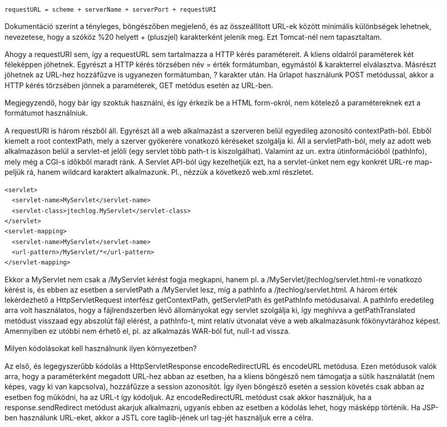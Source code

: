     requestURL = scheme + serverName + serverPort + requestURI

Dokumentáció szerint a tényleges, böngészőben megjelenő, és az
összeállított URL-ek között minimális különbségek lehetnek, nevezetese,
hogy a szóköz %20 helyett + (pluszjel) karakterként jelenik meg. Ezt
Tomcat-nél nem tapasztaltam.

Ahogy a requestURI sem, így a requestURL sem tartalmazza a HTTP kérés
paramétereit. A kliens oldalról paraméterek két féleképpen jöhetnek.
Egyrészt a HTTP kérés törzsében név = érték formátumban, egymástól &
karakterrel elválasztva. Másrészt jöhetnek az URL-hez hozzáfűzve is
ugyanezen formátumban, ? karakter után. Ha űrlapot használunk POST
metódussal, akkor a HTTP kérés törzsében jönnek a paraméterek, GET
metódus esetén az URL-ben.

Megjegyzendő, hogy bár így szoktuk használni, és így érkezik be a HTML
form-okról, nem kötelező a paramétereknek ezt a formátumot használniuk.

A requestURI is három részből áll. Egyrészt áll a web alkalmazást a
szerveren belül egyedileg azonosító contextPath-ból. Ebből kiemelt a
root contextPath, mely a szerver gyökerére vonatkozó kéréseket szolgálja
ki. Áll a servletPath-ból, mely az adott web alkalmazáson belül a
servlet-et jelöli (egy servlet több path-t is kiszolgálhat). Valamint az
un. extra útinformációból (pathInfo), mely még a CGI-s időkből maradt
ránk. A Servlet API-ból úgy kezelhetjük ezt, ha a servlet-ünket nem egy
konkrét URL-re map-peljük rá, hanem wildcard karaktert alkalmazunk. Pl.,
nézzük a következő web.xml részletet.

```
<servlet>
  <servlet-name>MyServlet</servlet-name>
  <servlet-class>jtechlog.MyServlet</servlet-class>
</servlet>
<servlet-mapping>
  <servlet-name>MyServlet</servlet-name>
  <url-pattern>/MyServlet/*</url-pattern>
</servlet-mapping>
```

Ekkor a MyServlet nem csak a /MyServlet kérést fogja megkapni, hanem pl.
a /MyServlet/jtechlog/servlet.html-re vonatkozó kérést is, és ebben az
esetben a servletPath a /MyServlet lesz, míg a pathInfo a
/jtechlog/servlet.html. A három érték lekérdezhető a HttpServletRequest
interfész getContextPath, getServletPath és getPathInfo metódusaival. A
pathInfo eredetileg arra volt használatos, hogy a fájlrendszerben lévő
állományokat egy servlet szolgálja ki, így meghívva a getPathTranslated
metódust visszaad egy abszolút fájl elérést, a pathInfo-t, mint relatív
útvonalat véve a web alkalmazásunk főkönyvtárához képest. Amennyiben ez
utóbbi nem érhető el, pl. az alkalmazás WAR-ból fut, null-t ad vissza.

Milyen kódolásokat kell használnunk ilyen környezetben?

Az első, és legegyszerűbb kódolás a HttpServletResponse
encodeRedirectURL és encodeURL metódusa. Ezen metódusok valók arra, hogy
a paraméterként megadott URL-hez abban az esetben, ha a kliens böngésző
nem támogatja a sütik használatát (nem képes, vagy ki van kapcsolva),
hozzáfűzze a session azonosítót. Így ilyen böngésző esetén a session
követés csak abban az esetben fog működni, ha az URL-t így kódoljuk. Az
encodeRedirectURL metódust csak akkor használjuk, ha a
response.sendRedirect metódust akarjuk alkalmazni, ugyanis ebben az
esetben a kódolás lehet, hogy másképp történik. Ha JSP-ben használunk
URL-eket, akkor a JSTL core taglib-jének url tag-jét használjuk erre a
célra.
